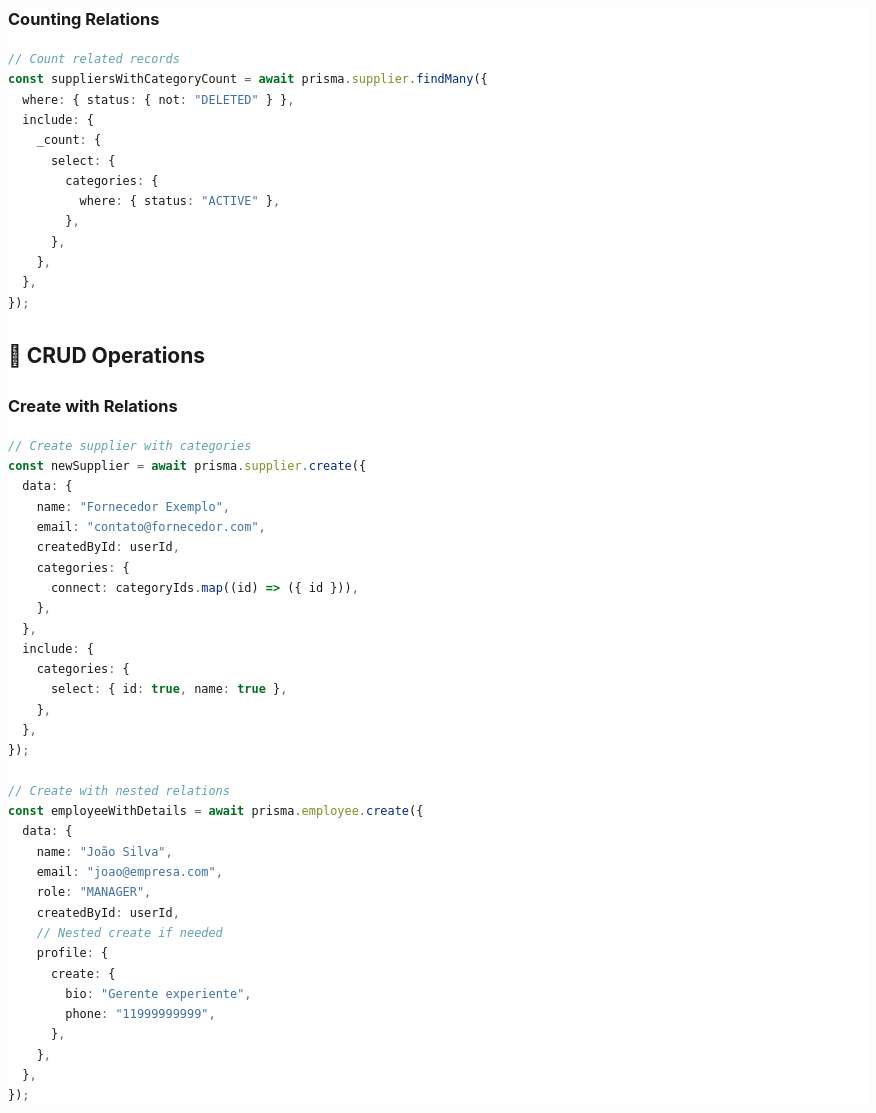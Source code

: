 ### Counting Relations

```typescript
// Count related records
const suppliersWithCategoryCount = await prisma.supplier.findMany({
  where: { status: { not: "DELETED" } },
  include: {
    _count: {
      select: {
        categories: {
          where: { status: "ACTIVE" },
        },
      },
    },
  },
});
```

## 🎯 CRUD Operations

### Create with Relations

```typescript
// Create supplier with categories
const newSupplier = await prisma.supplier.create({
  data: {
    name: "Fornecedor Exemplo",
    email: "contato@fornecedor.com",
    createdById: userId,
    categories: {
      connect: categoryIds.map((id) => ({ id })),
    },
  },
  include: {
    categories: {
      select: { id: true, name: true },
    },
  },
});

// Create with nested relations
const employeeWithDetails = await prisma.employee.create({
  data: {
    name: "João Silva",
    email: "joao@empresa.com",
    role: "MANAGER",
    createdById: userId,
    // Nested create if needed
    profile: {
      create: {
        bio: "Gerente experiente",
        phone: "11999999999",
      },
    },
  },
});
```
